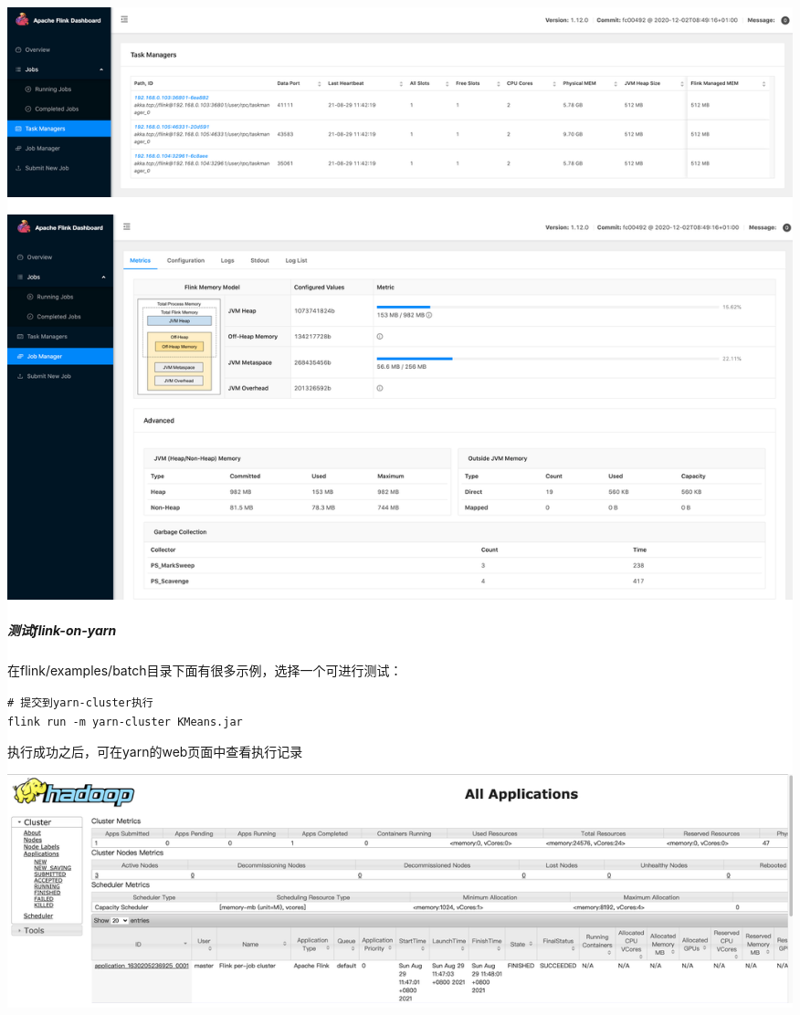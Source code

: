 ![flink-taskmanager](images/flink-taskmanager.png)

![flink-jobmanager](images/flink-jobmanager.png)

##### 测试flink-on-yarn

在flink/examples/batch目录下面有很多示例，选择一个可进行测试：

```shell
# 提交到yarn-cluster执行
flink run -m yarn-cluster KMeans.jar
```

执行成功之后，可在yarn的web页面中查看执行记录

![flink-yarn-task](images/flink-yarn-task.png)

